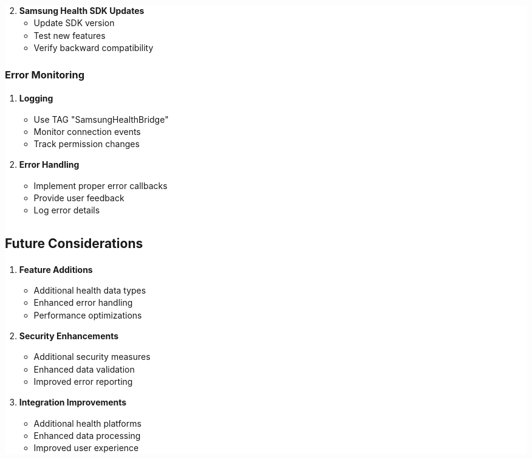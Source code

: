 2. **Samsung Health SDK Updates**
   - Update SDK version
   - Test new features
   - Verify backward compatibility

### Error Monitoring

1. **Logging**
   - Use TAG "SamsungHealthBridge"
   - Monitor connection events
   - Track permission changes

2. **Error Handling**
   - Implement proper error callbacks
   - Provide user feedback
   - Log error details

## Future Considerations

1. **Feature Additions**
   - Additional health data types
   - Enhanced error handling
   - Performance optimizations

2. **Security Enhancements**
   - Additional security measures
   - Enhanced data validation
   - Improved error reporting

3. **Integration Improvements**
   - Additional health platforms
   - Enhanced data processing
   - Improved user experience 
